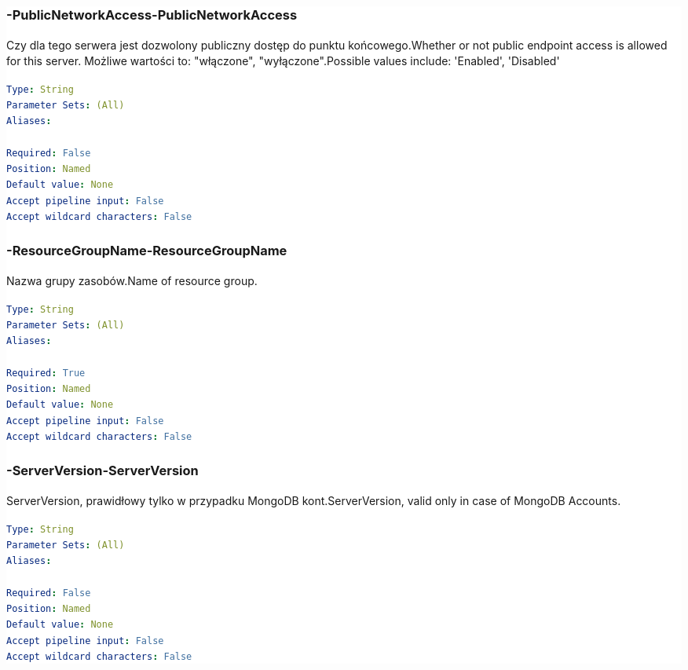 ### <span data-ttu-id="2f4c5-159">-PublicNetworkAccess</span><span class="sxs-lookup"><span data-stu-id="2f4c5-159">-PublicNetworkAccess</span></span>
<span data-ttu-id="2f4c5-160">Czy dla tego serwera jest dozwolony publiczny dostęp do punktu końcowego.</span><span class="sxs-lookup"><span data-stu-id="2f4c5-160">Whether or not public endpoint access is allowed for this server.</span></span> <span data-ttu-id="2f4c5-161">Możliwe wartości to: "włączone", "wyłączone".</span><span class="sxs-lookup"><span data-stu-id="2f4c5-161">Possible values include: 'Enabled', 'Disabled'</span></span>

```yaml
Type: String
Parameter Sets: (All)
Aliases:

Required: False
Position: Named
Default value: None
Accept pipeline input: False
Accept wildcard characters: False
```

### <span data-ttu-id="2f4c5-162">-ResourceGroupName</span><span class="sxs-lookup"><span data-stu-id="2f4c5-162">-ResourceGroupName</span></span>
<span data-ttu-id="2f4c5-163">Nazwa grupy zasobów.</span><span class="sxs-lookup"><span data-stu-id="2f4c5-163">Name of resource group.</span></span>

```yaml
Type: String
Parameter Sets: (All)
Aliases:

Required: True
Position: Named
Default value: None
Accept pipeline input: False
Accept wildcard characters: False
```

### <span data-ttu-id="2f4c5-164">-ServerVersion</span><span class="sxs-lookup"><span data-stu-id="2f4c5-164">-ServerVersion</span></span>
<span data-ttu-id="2f4c5-165">ServerVersion, prawidłowy tylko w przypadku MongoDB kont.</span><span class="sxs-lookup"><span data-stu-id="2f4c5-165">ServerVersion, valid only in case of MongoDB Accounts.</span></span>

```yaml
Type: String
Parameter Sets: (All)
Aliases:

Required: False
Position: Named
Default value: None
Accept pipeline input: False
Accept wildcard characters: False
```
